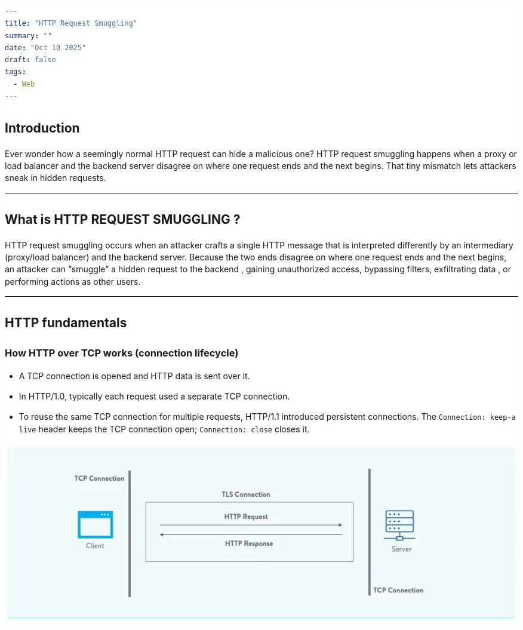 ```yaml
---
title: "HTTP Request Smuggling"
summary: ""
date: "Oct 10 2025"
draft: false
tags:
  - Web
---
```

## Introduction

Ever wonder how a seemingly normal HTTP request can hide a malicious one? HTTP request smuggling happens when a proxy or load balancer and the backend server disagree on where one request ends and the next begins. That tiny mismatch lets attackers sneak in hidden requests.

---
## What is HTTP REQUEST SMUGGLING ? 

HTTP request smuggling occurs when an attacker crafts a single HTTP message that is interpreted differently by an intermediary (proxy/load balancer) and the backend server. Because the two ends disagree on where one request ends and the next begins, an attacker can “smuggle” a hidden request to the backend , gaining unauthorized access, bypassing filters, exfiltrating data , or performing actions as other users.

---
## HTTP fundamentals

### How HTTP over TCP works (connection lifecycle)

- A TCP connection is opened and HTTP data is sent over it.
    
- In HTTP/1.0, typically each request used a separate TCP connection.
    
- To reuse the same TCP connection for multiple requests, HTTP/1.1 introduced persistent connections. The `Connection: keep-alive` header keeps the TCP connection open; `Connection: close` closes it.
    

![TCP connection and data flow diagram](Pasted-image-20250930225350.png)
